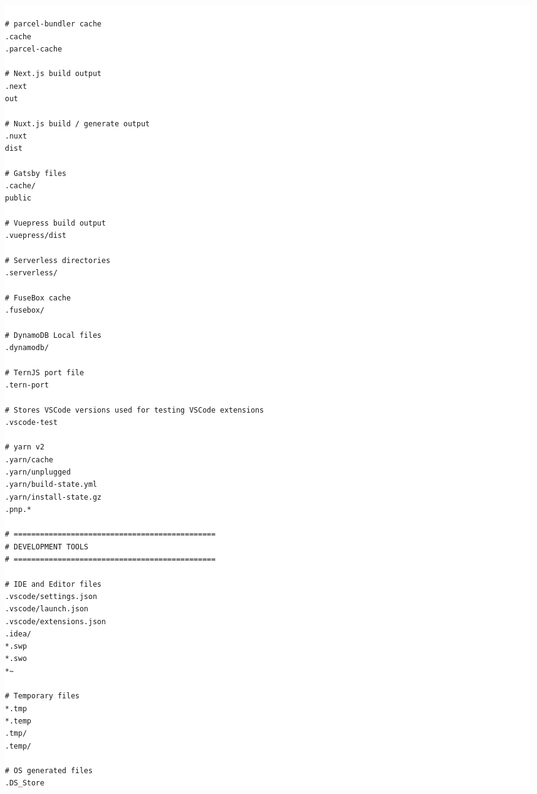 ```gitignore

# parcel-bundler cache
.cache
.parcel-cache

# Next.js build output
.next
out

# Nuxt.js build / generate output
.nuxt
dist

# Gatsby files
.cache/
public

# Vuepress build output
.vuepress/dist

# Serverless directories
.serverless/

# FuseBox cache
.fusebox/

# DynamoDB Local files
.dynamodb/

# TernJS port file
.tern-port

# Stores VSCode versions used for testing VSCode extensions
.vscode-test

# yarn v2
.yarn/cache
.yarn/unplugged
.yarn/build-state.yml
.yarn/install-state.gz
.pnp.*

# ==============================================
# DEVELOPMENT TOOLS
# ==============================================

# IDE and Editor files
.vscode/settings.json
.vscode/launch.json
.vscode/extensions.json
.idea/
*.swp
*.swo
*~

# Temporary files
*.tmp
*.temp
.tmp/
.temp/

# OS generated files
.DS_Store
```